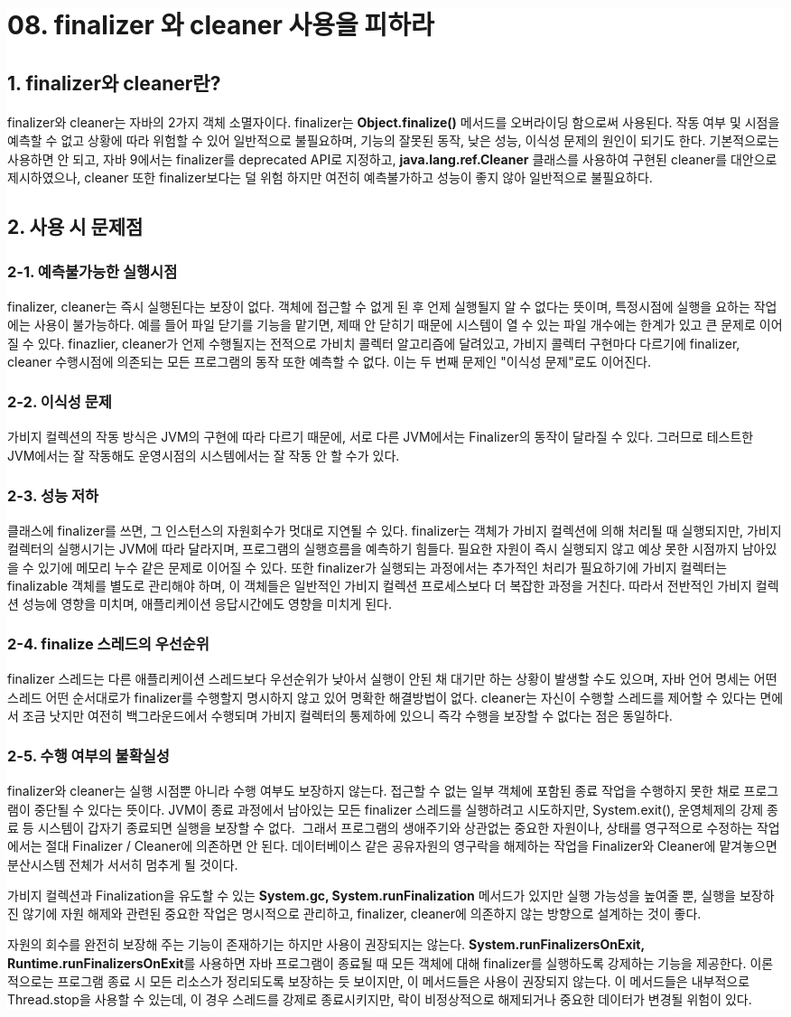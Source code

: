 # 08. finalizer 와 cleaner 사용을 피하라

## 1\. finalizer와 cleaner란?

finalizer와 cleaner는 자바의 2가지 객체 소멸자이다. finalizer는 **Object.finalize()** 메서드를 오버라이딩 함으로써 사용된다. 작동 여부 및 시점을 예측할 수 없고 상황에 따라 위험할 수 있어 일반적으로 불필요하며, 기능의 잘못된 동작, 낮은 성능, 이식성 문제의 원인이 되기도 한다. 기본적으로는 사용하면 안 되고, 자바 9에서는 finalizer를 deprecated API로 지정하고, **java.lang.ref.Cleaner** 클래스를 사용하여 구현된 cleaner를 대안으로 제시하였으나, cleaner 또한 finalizer보다는 덜 위험 하지만 여전히 예측불가하고 성능이 좋지 않아 일반적으로 불필요하다. 

## 2\. 사용 시 문제점

### 2-1. 예측불가능한 실행시점

finalizer, cleaner는 즉시 실행된다는 보장이 없다. 객체에 접근할 수 없게 된 후 언제 실행될지 알 수 없다는 뜻이며, 특정시점에 실행을 요하는 작업에는 사용이 불가능하다. 예를 들어 파일 닫기를 기능을 맡기면, 제때 안 닫히기 때문에 시스템이 열 수 있는 파일 개수에는 한계가 있고 큰 문제로 이어질 수 있다. finazlier, cleaner가 언제 수행될지는 전적으로 가비치 콜렉터 알고리즘에 달려있고, 가비지 콜렉터 구현마다 다르기에 finalizer, cleaner 수행시점에 의존되는 모든 프로그램의 동작 또한 예측할 수 없다. 이는 두 번째 문제인 "이식성 문제"로도 이어진다.

### 2-2. 이식성 문제

가비지 컬렉션의 작동 방식은 JVM의 구현에 따라 다르기 때문에, 서로 다른 JVM에서는 Finalizer의 동작이 달라질 수 있다. 그러므로 테스트한 JVM에서는 잘 작동해도 운영시점의 시스템에서는 잘 작동 안 할 수가 있다.

### 2-3. 성능 저하

클래스에 finalizer를 쓰면, 그 인스턴스의 자원회수가 멋대로 지연될 수 있다. finalizer는 객체가 가비지 컬렉션에 의해 처리될 때 실행되지만, 가비지 컬렉터의 실행시기는 JVM에 따라 달라지며, 프로그램의 실행흐름을 예측하기 힘들다. 필요한 자원이 즉시 실행되지 않고 예상 못한 시점까지 남아있을 수 있기에 메모리 누수 같은 문제로 이어질 수 있다. 또한 finalizer가 실행되는 과정에서는 추가적인 처리가 필요하기에 가비지 컬렉터는 finalizable 객체를 별도로 관리해야 하며, 이 객체들은 일반적인 가비지 컬렉션 프로세스보다 더 복잡한 과정을 거친다. 따라서 전반적인 가비지 컬렉션 성능에 영향을 미치며, 애플리케이션 응답시간에도 영향을 미치게 된다. 

### 2-4. finalize 스레드의 우선순위

finalizer 스레드는 다른 애플리케이션 스레드보다 우선순위가 낮아서 실행이 안된 채 대기만 하는 상황이 발생할 수도 있으며, 자바 언어 명세는 어떤 스레드 어떤 순서대로가 finalizer를 수행할지 명시하지 않고 있어 명확한 해결방법이 없다. cleaner는 자신이 수행할 스레드를 제어할 수 있다는 면에서 조금 낫지만 여전히 백그라운드에서 수행되며 가비지 컬렉터의 통제하에 있으니 즉각 수행을 보장할 수 없다는 점은 동일하다.

### 2-5. 수행 여부의 불확실성

finalizer와 cleaner는 실행 시점뿐 아니라 수행 여부도 보장하지 않는다. 접근할 수 없는 일부 객체에 포함된 종료 작업을 수행하지 못한 채로 프로그램이 중단될 수 있다는 뜻이다. JVM이 종료 과정에서 남아있는 모든 finalizer 스레드를 실행하려고 시도하지만, System.exit(), 운영체제의 강제 종료 등 시스템이 갑자기 종료되면 실행을 보장할 수 없다.  그래서 프로그램의 생애주기와 상관없는 중요한 자원이나, 상태를 영구적으로 수정하는 작업에서는 절대 Finalizer / Cleaner에 의존하면 안 된다. 데이터베이스 같은 공유자원의 영구락을 해제하는 작업을 Finalizer와 Cleaner에 맡겨놓으면 분산시스템 전체가 서서히 멈추게 될 것이다.

가비지 컬렉션과 Finalization을 유도할 수 있는 **System.gc, System.runFinalization** 메서드가 있지만 실행 가능성을 높여줄 뿐, 실행을 보장하진 않기에 자원 해제와 관련된 중요한 작업은 명시적으로 관리하고, finalizer, cleaner에 의존하지 않는 방향으로 설계하는 것이 좋다. 

자원의 회수를 완전히 보장해 주는 기능이 존재하기는 하지만 사용이 권장되지는 않는다. **System.runFinalizersOnExit, Runtime.runFinalizersOnExit**를 사용하면 자바 프로그램이 종료될 때 모든 객체에 대해 finalizer를 실행하도록 강제하는 기능을 제공한다. 이론적으로는 프로그램 종료 시 모든 리소스가 정리되도록 보장하는 듯 보이지만, 이 메서드들은 사용이 권장되지 않는다. 이 메서드들은 내부적으로 Thread.stop을 사용할 수 있는데, 이 경우 스레드를 강제로 종료시키지만, 락이 비정상적으로 해제되거나 중요한 데이터가 변경될 위험이 있다.
